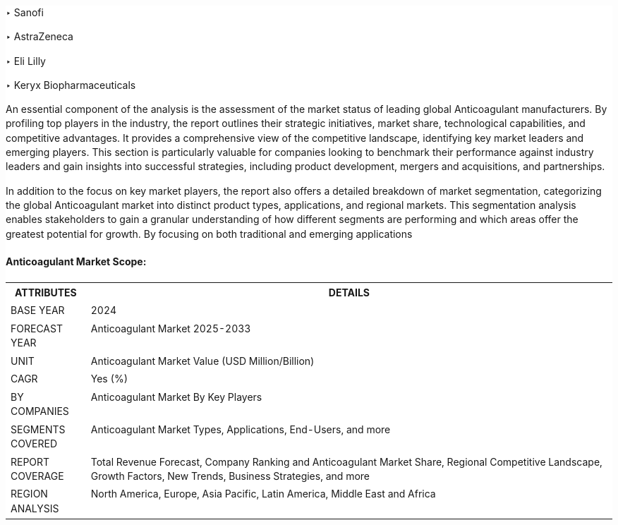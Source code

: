 ‣ Sanofi

‣ AstraZeneca

‣ Eli Lilly

‣ Keryx Biopharmaceuticals

An essential component of the analysis is the assessment of the market status of leading global Anticoagulant manufacturers. By profiling top players in the industry, the report outlines their strategic initiatives, market share, technological capabilities, and competitive advantages. It provides a comprehensive view of the competitive landscape, identifying key market leaders and emerging players. This section is particularly valuable for companies looking to benchmark their performance against industry leaders and gain insights into successful strategies, including product development, mergers and acquisitions, and partnerships.

In addition to the focus on key market players, the report also offers a detailed breakdown of market segmentation, categorizing the global Anticoagulant market into distinct product types, applications, and regional markets. This segmentation analysis enables stakeholders to gain a granular understanding of how different segments are performing and which areas offer the greatest potential for growth. By focusing on both traditional and emerging applications

<h4>Anticoagulant Market Scope:</h4>
<table>
<tr>
<th>ATTRIBUTES</th>
<th>DETAILS</th>
</tr>
<tr>
<td>BASE YEAR</td>
<td>2024</td>
</tr>
<tr>
<td>FORECAST YEAR</td>
<td>Anticoagulant Market 2025-2033</td>
</tr>
<tr>
<td>UNIT</td>
<td>Anticoagulant Market Value (USD Million/Billion)</td>
<tr>
<td>CAGR</td>
<td>Yes (%)</td>
</tr>
</tr>
<tr>
<td>BY COMPANIES</td>
<td>Anticoagulant Market By Key Players</td>
</tr>
<tr>
<td>SEGMENTS COVERED</td>
<td>Anticoagulant Market Types, Applications, End-Users, and more</td>
</tr>
<tr>
<td>REPORT COVERAGE</td>
<td>Total Revenue Forecast, Company Ranking and Anticoagulant Market Share, Regional Competitive Landscape, Growth Factors, New Trends, Business Strategies, and more</td>
</tr>
<tr>
<td>REGION ANALYSIS</td>
<td>North America, Europe, Asia Pacific, Latin America, Middle East and Africa</td>
</tr>
</table>
